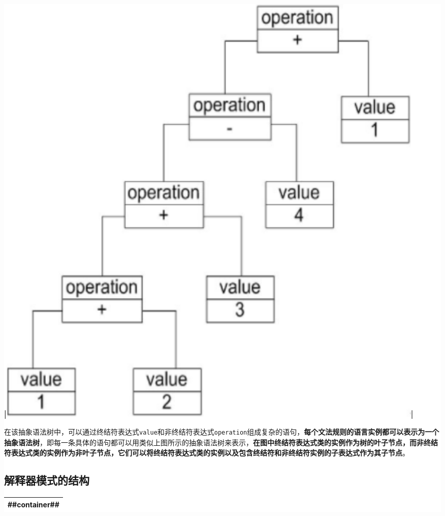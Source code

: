 |![Clip_2024-03-08_11-32-38.png ##w500##](./Clip_2024-03-08_11-32-38.png)|

在该抽象语法树中，可以通过终结符表达式`value`和非终结符表达式`operation`组成复杂的语句，**每个文法规则的语言实例都可以表示为一个抽象语法树**，即每一条具体的语句都可以用类似上图所示的抽象语法树来表示，**在图中终结符表达式类的实例作为树的叶子节点，而非终结符表达式类的实例作为非叶子节点，它们可以将终结符表达式类的实例以及包含终结符和非终结符实例的子表达式作为其子节点**。

## 解释器模式的结构
| ##container## |
|:--:|